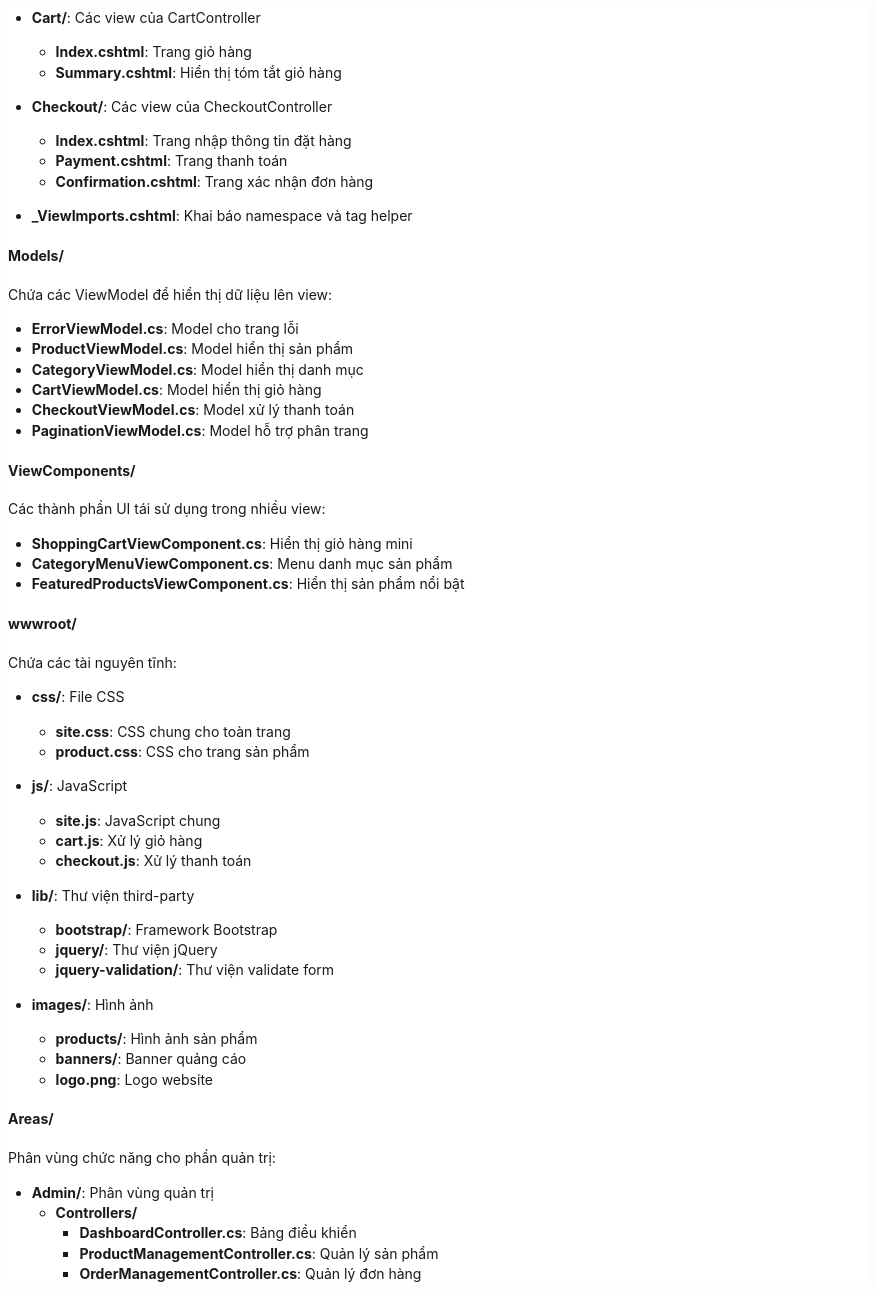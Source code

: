 - **Cart/**: Các view của CartController
  - **Index.cshtml**: Trang giỏ hàng
  - **Summary.cshtml**: Hiển thị tóm tắt giỏ hàng

- **Checkout/**: Các view của CheckoutController
  - **Index.cshtml**: Trang nhập thông tin đặt hàng
  - **Payment.cshtml**: Trang thanh toán
  - **Confirmation.cshtml**: Trang xác nhận đơn hàng

- **_ViewImports.cshtml**: Khai báo namespace và tag helper

#### Models/
Chứa các ViewModel để hiển thị dữ liệu lên view:

- **ErrorViewModel.cs**: Model cho trang lỗi
- **ProductViewModel.cs**: Model hiển thị sản phẩm
- **CategoryViewModel.cs**: Model hiển thị danh mục
- **CartViewModel.cs**: Model hiển thị giỏ hàng
- **CheckoutViewModel.cs**: Model xử lý thanh toán
- **PaginationViewModel.cs**: Model hỗ trợ phân trang

#### ViewComponents/
Các thành phần UI tái sử dụng trong nhiều view:

- **ShoppingCartViewComponent.cs**: Hiển thị giỏ hàng mini
- **CategoryMenuViewComponent.cs**: Menu danh mục sản phẩm
- **FeaturedProductsViewComponent.cs**: Hiển thị sản phẩm nổi bật

#### wwwroot/
Chứa các tài nguyên tĩnh:

- **css/**: File CSS
  - **site.css**: CSS chung cho toàn trang
  - **product.css**: CSS cho trang sản phẩm

- **js/**: JavaScript
  - **site.js**: JavaScript chung
  - **cart.js**: Xử lý giỏ hàng
  - **checkout.js**: Xử lý thanh toán

- **lib/**: Thư viện third-party
  - **bootstrap/**: Framework Bootstrap
  - **jquery/**: Thư viện jQuery
  - **jquery-validation/**: Thư viện validate form

- **images/**: Hình ảnh
  - **products/**: Hình ảnh sản phẩm
  - **banners/**: Banner quảng cáo
  - **logo.png**: Logo website

#### Areas/
Phân vùng chức năng cho phần quản trị:

- **Admin/**: Phân vùng quản trị
  - **Controllers/**
    - **DashboardController.cs**: Bảng điều khiển
    - **ProductManagementController.cs**: Quản lý sản phẩm
    - **OrderManagementController.cs**: Quản lý đơn hàng
  